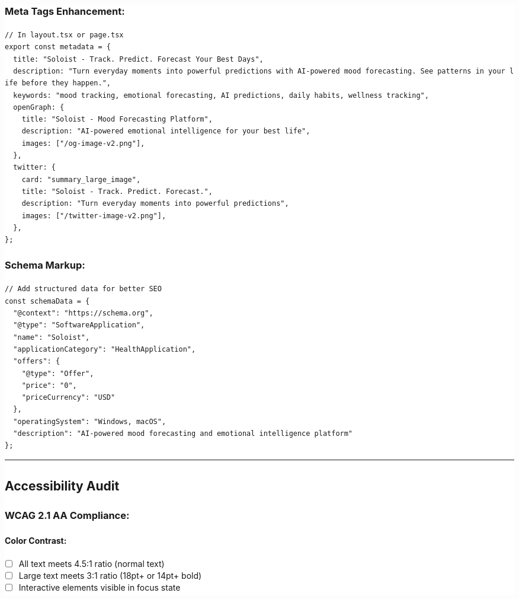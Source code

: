 ### Meta Tags Enhancement:

```tsx
// In layout.tsx or page.tsx
export const metadata = {
  title: "Soloist - Track. Predict. Forecast Your Best Days",
  description: "Turn everyday moments into powerful predictions with AI-powered mood forecasting. See patterns in your life before they happen.",
  keywords: "mood tracking, emotional forecasting, AI predictions, daily habits, wellness tracking",
  openGraph: {
    title: "Soloist - Mood Forecasting Platform",
    description: "AI-powered emotional intelligence for your best life",
    images: ["/og-image-v2.png"],
  },
  twitter: {
    card: "summary_large_image",
    title: "Soloist - Track. Predict. Forecast.",
    description: "Turn everyday moments into powerful predictions",
    images: ["/twitter-image-v2.png"],
  },
};
```

### Schema Markup:
```tsx
// Add structured data for better SEO
const schemaData = {
  "@context": "https://schema.org",
  "@type": "SoftwareApplication",
  "name": "Soloist",
  "applicationCategory": "HealthApplication",
  "offers": {
    "@type": "Offer",
    "price": "0",
    "priceCurrency": "USD"
  },
  "operatingSystem": "Windows, macOS",
  "description": "AI-powered mood forecasting and emotional intelligence platform"
};
```

---

## Accessibility Audit

### WCAG 2.1 AA Compliance:

#### Color Contrast:
- [ ] All text meets 4.5:1 ratio (normal text)
- [ ] Large text meets 3:1 ratio (18pt+ or 14pt+ bold)
- [ ] Interactive elements visible in focus state
